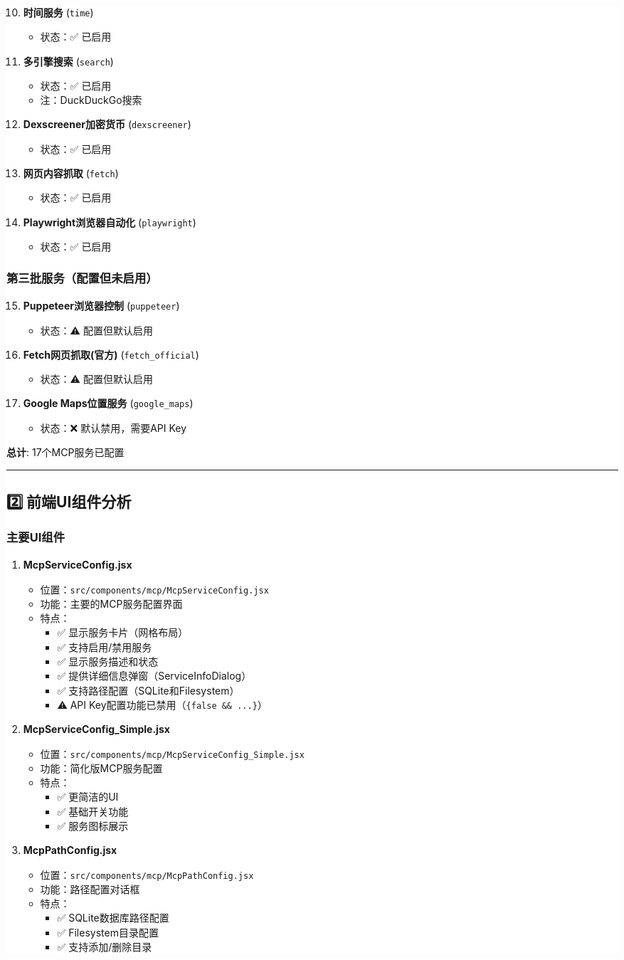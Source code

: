 10. **时间服务** (`time`)
    - 状态：✅ 已启用
    
11. **多引擎搜索** (`search`)
    - 状态：✅ 已启用
    - 注：DuckDuckGo搜索

12. **Dexscreener加密货币** (`dexscreener`)
    - 状态：✅ 已启用
    
13. **网页内容抓取** (`fetch`)
    - 状态：✅ 已启用
    
14. **Playwright浏览器自动化** (`playwright`)
    - 状态：✅ 已启用

### 第三批服务（配置但未启用）

15. **Puppeteer浏览器控制** (`puppeteer`)
    - 状态：⚠️ 配置但默认启用
    
16. **Fetch网页抓取(官方)** (`fetch_official`)
    - 状态：⚠️ 配置但默认启用
    
17. **Google Maps位置服务** (`google_maps`)
    - 状态：❌ 默认禁用，需要API Key

**总计**: 17个MCP服务已配置

---

## 2️⃣ 前端UI组件分析

### 主要UI组件

1. **McpServiceConfig.jsx**
   - 位置：`src/components/mcp/McpServiceConfig.jsx`
   - 功能：主要的MCP服务配置界面
   - 特点：
     - ✅ 显示服务卡片（网格布局）
     - ✅ 支持启用/禁用服务
     - ✅ 显示服务描述和状态
     - ✅ 提供详细信息弹窗（ServiceInfoDialog）
     - ✅ 支持路径配置（SQLite和Filesystem）
     - ⚠️ API Key配置功能已禁用（`{false && ...}`）

2. **McpServiceConfig_Simple.jsx**
   - 位置：`src/components/mcp/McpServiceConfig_Simple.jsx`
   - 功能：简化版MCP服务配置
   - 特点：
     - ✅ 更简洁的UI
     - ✅ 基础开关功能
     - ✅ 服务图标展示

3. **McpPathConfig.jsx**
   - 位置：`src/components/mcp/McpPathConfig.jsx`
   - 功能：路径配置对话框
   - 特点：
     - ✅ SQLite数据库路径配置
     - ✅ Filesystem目录配置
     - ✅ 支持添加/删除目录
